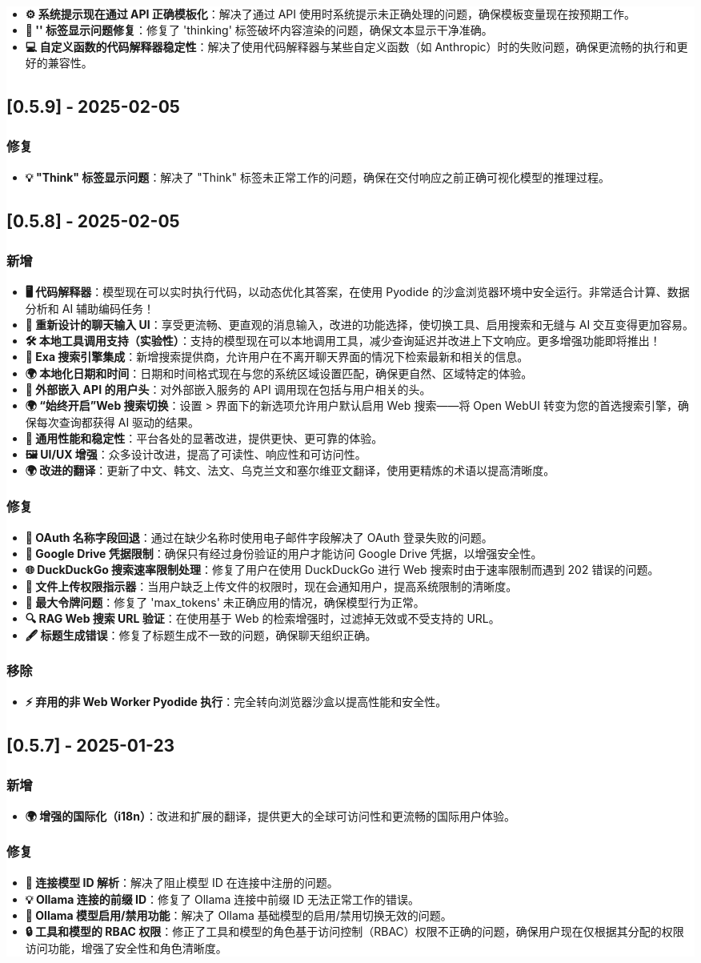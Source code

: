 - **⚙️ 系统提示现在通过 API 正确模板化**：解决了通过 API 使用时系统提示未正确处理的问题，确保模板变量现在按预期工作。
- **📝 '<thinking>' 标签显示问题修复**：修复了 'thinking' 标签破坏内容渲染的问题，确保文本显示干净准确。
- **💻 自定义函数的代码解释器稳定性**：解决了使用代码解释器与某些自定义函数（如 Anthropic）时的失败问题，确保更流畅的执行和更好的兼容性。

## [0.5.9] - 2025-02-05

### 修复

- **💡 "Think" 标签显示问题**：解决了 "Think" 标签未正常工作的问题，确保在交付响应之前正确可视化模型的推理过程。

## [0.5.8] - 2025-02-05

### 新增

- **🖥️ 代码解释器**：模型现在可以实时执行代码，以动态优化其答案，在使用 Pyodide 的沙盒浏览器环境中安全运行。非常适合计算、数据分析和 AI 辅助编码任务！
- **💬 重新设计的聊天输入 UI**：享受更流畅、更直观的消息输入，改进的功能选择，使切换工具、启用搜索和无缝与 AI 交互变得更加容易。
- **🛠️ 本地工具调用支持（实验性）**：支持的模型现在可以本地调用工具，减少查询延迟并改进上下文响应。更多增强功能即将推出！
- **🔗 Exa 搜索引擎集成**：新增搜索提供商，允许用户在不离开聊天界面的情况下检索最新和相关的信息。
- **🌍 本地化日期和时间**：日期和时间格式现在与您的系统区域设置匹配，确保更自然、区域特定的体验。
- **📎 外部嵌入 API 的用户头**：对外部嵌入服务的 API 调用现在包括与用户相关的头。
- **🌍 “始终开启”Web 搜索切换**：设置 > 界面下的新选项允许用户默认启用 Web 搜索——将 Open WebUI 转变为您的首选搜索引擎，确保每次查询都获得 AI 驱动的结果。
- **🚀 通用性能和稳定性**：平台各处的显著改进，提供更快、更可靠的体验。
- **🖼️ UI/UX 增强**：众多设计改进，提高了可读性、响应性和可访问性。
- **🌍 改进的翻译**：更新了中文、韩文、法文、乌克兰文和塞尔维亚文翻译，使用更精炼的术语以提高清晰度。

### 修复

- **🔄 OAuth 名称字段回退**：通过在缺少名称时使用电子邮件字段解决了 OAuth 登录失败的问题。
- **🔑 Google Drive 凭据限制**：确保只有经过身份验证的用户才能访问 Google Drive 凭据，以增强安全性。
- **🌐 DuckDuckGo 搜索速率限制处理**：修复了用户在使用 DuckDuckGo 进行 Web 搜索时由于速率限制而遇到 202 错误的问题。
- **📁 文件上传权限指示器**：当用户缺乏上传文件的权限时，现在会通知用户，提高系统限制的清晰度。
- **🔧 最大令牌问题**：修复了 'max_tokens' 未正确应用的情况，确保模型行为正常。
- **🔍 RAG Web 搜索 URL 验证**：在使用基于 Web 的检索增强时，过滤掉无效或不受支持的 URL。
- **🖋️ 标题生成错误**：修复了标题生成不一致的问题，确保聊天组织正确。

### 移除

- **⚡ 弃用的非 Web Worker Pyodide 执行**：完全转向浏览器沙盒以提高性能和安全性。

## [0.5.7] - 2025-01-23

### 新增

- **🌍 增强的国际化（i18n）**：改进和扩展的翻译，提供更大的全球可访问性和更流畅的国际用户体验。

### 修复

- **🔗 连接模型 ID 解析**：解决了阻止模型 ID 在连接中注册的问题。
- **💡 Ollama 连接的前缀 ID**：修复了 Ollama 连接中前缀 ID 无法正常工作的错误。
- **🔧 Ollama 模型启用/禁用功能**：解决了 Ollama 基础模型的启用/禁用切换无效的问题。
- **🔒 工具和模型的 RBAC 权限**：修正了工具和模型的角色基于访问控制（RBAC）权限不正确的问题，确保用户现在仅根据其分配的权限访问功能，增强了安全性和角色清晰度。

